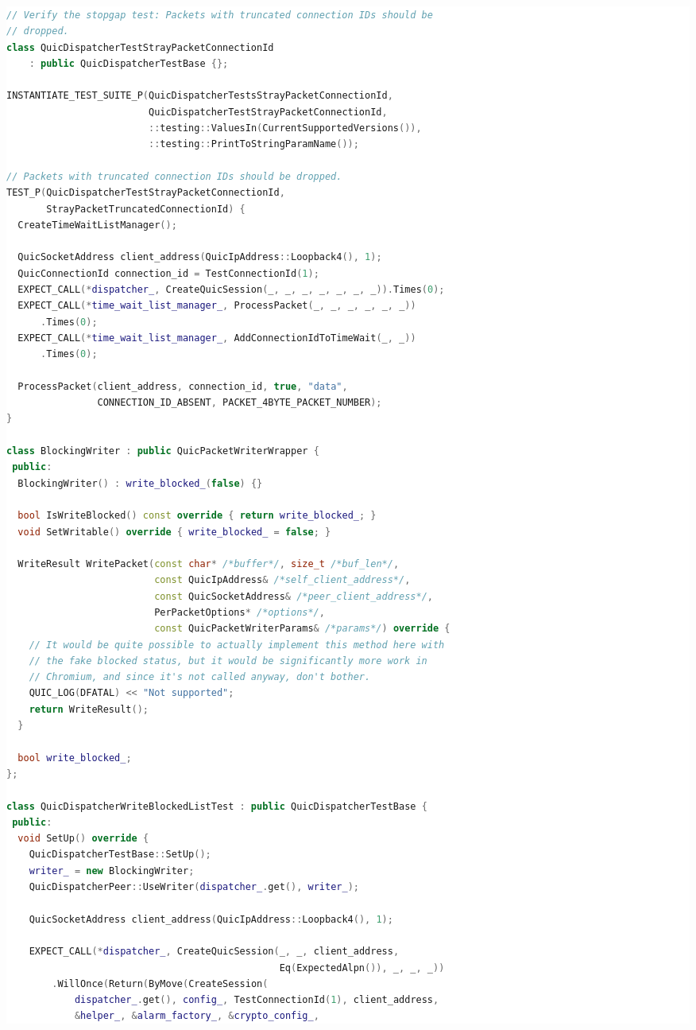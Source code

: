 ```cpp
// Verify the stopgap test: Packets with truncated connection IDs should be
// dropped.
class QuicDispatcherTestStrayPacketConnectionId
    : public QuicDispatcherTestBase {};

INSTANTIATE_TEST_SUITE_P(QuicDispatcherTestsStrayPacketConnectionId,
                         QuicDispatcherTestStrayPacketConnectionId,
                         ::testing::ValuesIn(CurrentSupportedVersions()),
                         ::testing::PrintToStringParamName());

// Packets with truncated connection IDs should be dropped.
TEST_P(QuicDispatcherTestStrayPacketConnectionId,
       StrayPacketTruncatedConnectionId) {
  CreateTimeWaitListManager();

  QuicSocketAddress client_address(QuicIpAddress::Loopback4(), 1);
  QuicConnectionId connection_id = TestConnectionId(1);
  EXPECT_CALL(*dispatcher_, CreateQuicSession(_, _, _, _, _, _, _)).Times(0);
  EXPECT_CALL(*time_wait_list_manager_, ProcessPacket(_, _, _, _, _, _))
      .Times(0);
  EXPECT_CALL(*time_wait_list_manager_, AddConnectionIdToTimeWait(_, _))
      .Times(0);

  ProcessPacket(client_address, connection_id, true, "data",
                CONNECTION_ID_ABSENT, PACKET_4BYTE_PACKET_NUMBER);
}

class BlockingWriter : public QuicPacketWriterWrapper {
 public:
  BlockingWriter() : write_blocked_(false) {}

  bool IsWriteBlocked() const override { return write_blocked_; }
  void SetWritable() override { write_blocked_ = false; }

  WriteResult WritePacket(const char* /*buffer*/, size_t /*buf_len*/,
                          const QuicIpAddress& /*self_client_address*/,
                          const QuicSocketAddress& /*peer_client_address*/,
                          PerPacketOptions* /*options*/,
                          const QuicPacketWriterParams& /*params*/) override {
    // It would be quite possible to actually implement this method here with
    // the fake blocked status, but it would be significantly more work in
    // Chromium, and since it's not called anyway, don't bother.
    QUIC_LOG(DFATAL) << "Not supported";
    return WriteResult();
  }

  bool write_blocked_;
};

class QuicDispatcherWriteBlockedListTest : public QuicDispatcherTestBase {
 public:
  void SetUp() override {
    QuicDispatcherTestBase::SetUp();
    writer_ = new BlockingWriter;
    QuicDispatcherPeer::UseWriter(dispatcher_.get(), writer_);

    QuicSocketAddress client_address(QuicIpAddress::Loopback4(), 1);

    EXPECT_CALL(*dispatcher_, CreateQuicSession(_, _, client_address,
                                                Eq(ExpectedAlpn()), _, _, _))
        .WillOnce(Return(ByMove(CreateSession(
            dispatcher_.get(), config_, TestConnectionId(1), client_address,
            &helper_, &alarm_factory_, &crypto_config_,
```